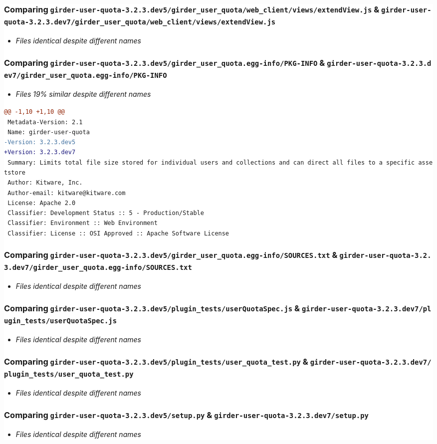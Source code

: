 ### Comparing `girder-user-quota-3.2.3.dev5/girder_user_quota/web_client/views/extendView.js` & `girder-user-quota-3.2.3.dev7/girder_user_quota/web_client/views/extendView.js`

 * *Files identical despite different names*

### Comparing `girder-user-quota-3.2.3.dev5/girder_user_quota.egg-info/PKG-INFO` & `girder-user-quota-3.2.3.dev7/girder_user_quota.egg-info/PKG-INFO`

 * *Files 19% similar despite different names*

```diff
@@ -1,10 +1,10 @@
 Metadata-Version: 2.1
 Name: girder-user-quota
-Version: 3.2.3.dev5
+Version: 3.2.3.dev7
 Summary: Limits total file size stored for individual users and collections and can direct all files to a specific assetstore
 Author: Kitware, Inc.
 Author-email: kitware@kitware.com
 License: Apache 2.0
 Classifier: Development Status :: 5 - Production/Stable
 Classifier: Environment :: Web Environment
 Classifier: License :: OSI Approved :: Apache Software License
```

### Comparing `girder-user-quota-3.2.3.dev5/girder_user_quota.egg-info/SOURCES.txt` & `girder-user-quota-3.2.3.dev7/girder_user_quota.egg-info/SOURCES.txt`

 * *Files identical despite different names*

### Comparing `girder-user-quota-3.2.3.dev5/plugin_tests/userQuotaSpec.js` & `girder-user-quota-3.2.3.dev7/plugin_tests/userQuotaSpec.js`

 * *Files identical despite different names*

### Comparing `girder-user-quota-3.2.3.dev5/plugin_tests/user_quota_test.py` & `girder-user-quota-3.2.3.dev7/plugin_tests/user_quota_test.py`

 * *Files identical despite different names*

### Comparing `girder-user-quota-3.2.3.dev5/setup.py` & `girder-user-quota-3.2.3.dev7/setup.py`

 * *Files identical despite different names*

